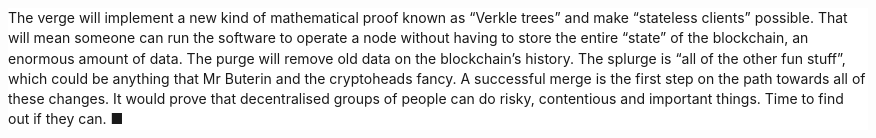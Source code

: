 The verge will implement a new kind of mathematical proof known as “Verkle trees” and make “stateless clients” possible. That will mean someone can run the software to operate a node without having to store the entire “state” of the blockchain, an enormous amount of data. The purge will remove old data on the blockchain’s history. The splurge is “all of the other fun stuff”, which could be anything that Mr Buterin and the cryptoheads fancy. A successful merge is the first step on the path towards all of these changes. It would prove that decentralised groups of people can do risky, contentious and important things. Time to find out if they can. ■



